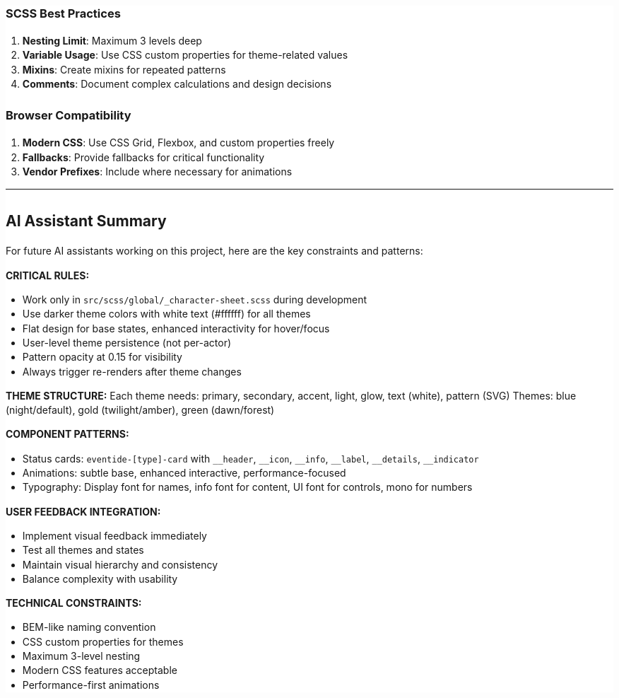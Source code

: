 ### SCSS Best Practices
1. **Nesting Limit**: Maximum 3 levels deep
2. **Variable Usage**: Use CSS custom properties for theme-related values
3. **Mixins**: Create mixins for repeated patterns
4. **Comments**: Document complex calculations and design decisions

### Browser Compatibility
1. **Modern CSS**: Use CSS Grid, Flexbox, and custom properties freely
2. **Fallbacks**: Provide fallbacks for critical functionality
3. **Vendor Prefixes**: Include where necessary for animations

---

## AI Assistant Summary

For future AI assistants working on this project, here are the key constraints and patterns:

**CRITICAL RULES:**
- Work only in `src/scss/global/_character-sheet.scss` during development
- Use darker theme colors with white text (#ffffff) for all themes
- Flat design for base states, enhanced interactivity for hover/focus
- User-level theme persistence (not per-actor)
- Pattern opacity at 0.15 for visibility
- Always trigger re-renders after theme changes

**THEME STRUCTURE:**
Each theme needs: primary, secondary, accent, light, glow, text (white), pattern (SVG)
Themes: blue (night/default), gold (twilight/amber), green (dawn/forest)

**COMPONENT PATTERNS:**
- Status cards: `eventide-[type]-card` with `__header`, `__icon`, `__info`, `__label`, `__details`, `__indicator`
- Animations: subtle base, enhanced interactive, performance-focused
- Typography: Display font for names, info font for content, UI font for controls, mono for numbers

**USER FEEDBACK INTEGRATION:**
- Implement visual feedback immediately
- Test all themes and states
- Maintain visual hierarchy and consistency
- Balance complexity with usability

**TECHNICAL CONSTRAINTS:**
- BEM-like naming convention
- CSS custom properties for themes
- Maximum 3-level nesting
- Modern CSS features acceptable
- Performance-first animations
